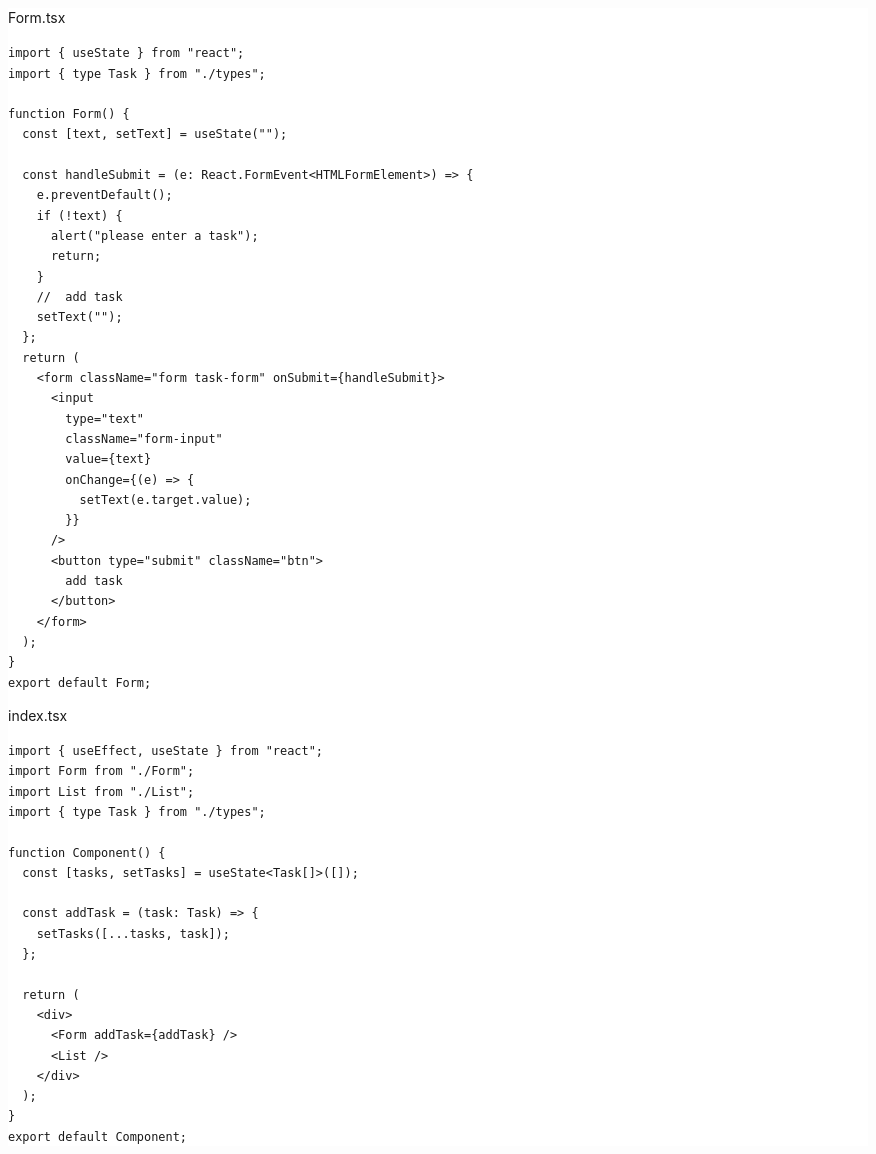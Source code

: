 Form.tsx

```tsx
import { useState } from "react";
import { type Task } from "./types";

function Form() {
  const [text, setText] = useState("");

  const handleSubmit = (e: React.FormEvent<HTMLFormElement>) => {
    e.preventDefault();
    if (!text) {
      alert("please enter a task");
      return;
    }
    //  add task
    setText("");
  };
  return (
    <form className="form task-form" onSubmit={handleSubmit}>
      <input
        type="text"
        className="form-input"
        value={text}
        onChange={(e) => {
          setText(e.target.value);
        }}
      />
      <button type="submit" className="btn">
        add task
      </button>
    </form>
  );
}
export default Form;
```

index.tsx

```tsx
import { useEffect, useState } from "react";
import Form from "./Form";
import List from "./List";
import { type Task } from "./types";

function Component() {
  const [tasks, setTasks] = useState<Task[]>([]);

  const addTask = (task: Task) => {
    setTasks([...tasks, task]);
  };

  return (
    <div>
      <Form addTask={addTask} />
      <List />
    </div>
  );
}
export default Component;
```
